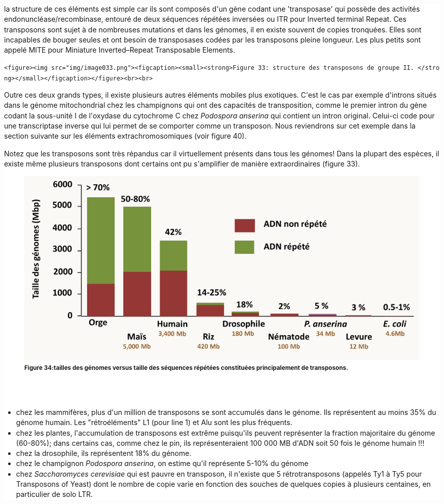   la structure de ces éléments est simple car ils sont composés d'un gène codant une 'transposase' qui possède des activités endonuncléase/recombinase, entouré de deux séquences répétées inversées ou ITR pour Inverted terminal Repeat. Ces transposons sont sujet à de nombreuses mutations et dans les génomes, il en existe souvent de copies tronquées.  Elles sont incapables de bouger seules et ont besoin de transposases codées par les transposons pleine longueur. Les plus petits sont appelé MITE pour Miniature Inverted–Repeat Transposable Elements.

	<figure><img src="img/image033.png"><figcaption><small><strong>Figure 33: structure des transposons de groupe II. </strong></small></figcaption></figure><br><br>

Outre ces deux grands types, il existe plusieurs autres éléments mobiles plus exotiques. C'est le cas par exemple d'introns situés dans le génome mitochondrial chez les champignons qui ont des capacités de transposition, comme le premier intron du gène codant la sous-unité I de l'oxydase du cytochrome  C chez *Podospora anserina* qui contient un intron original. Celui-ci code pour une transcriptase inverse qui lui permet de se comporter comme un transposon. Nous reviendrons sur cet exemple dans la section suivante sur les éléments extrachromosomiques (voir figure 40).

Notez que les transposons sont très répandus car il virtuellement présents dans tous les génomes!  Dans la plupart des espèces, il existe même plusieurs transposons dont certains ont pu s'amplifier de manière extraordinaires (figure 33).

<figure><img src="img/image034.png"><figcaption><small><strong>Figure 34:tailles des génomes versus taille des séquences répétées constituées principalement de transposons.</strong></small></figcaption></figure><br><br>

- chez les mammifères, plus d'un million de transposons se sont accumulés dans le génome. Ils représentent au moins 35% du génome humain. Les "rétroéléments" L1 (pour line 1) et Alu sont les plus fréquents.
- chez les plantes, l'accumulation de transposons est extrême puisqu'ils peuvent représenter la fraction majoritaire du génome (60-80%); dans certains cas, comme chez le pin, ils représenteraient 100 000 MB d'ADN soit 50 fois le génome humain !!!
- chez la drosophile, ils représentent 18% du génome.
- chez le champignon *Podospora anserina*, on estime qu'il représente 5-10% du génome
- chez *Saccharomyces cerevisiae* qui est pauvre en transposon, il n'existe que 5 rétrotransposons (appelés Ty1 à Ty5 pour Transposons of Yeast) dont le nombre de copie varie en fonction des souches de quelques copies à plusieurs centaines, en particulier de solo LTR.